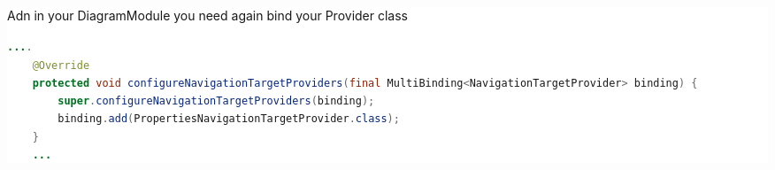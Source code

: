 Adn in your DiagramModule you need again bind your Provider class

```java
....
    @Override
    protected void configureNavigationTargetProviders(final MultiBinding<NavigationTargetProvider> binding) {
        super.configureNavigationTargetProviders(binding);
        binding.add(PropertiesNavigationTargetProvider.class);
    }
    ...
```

